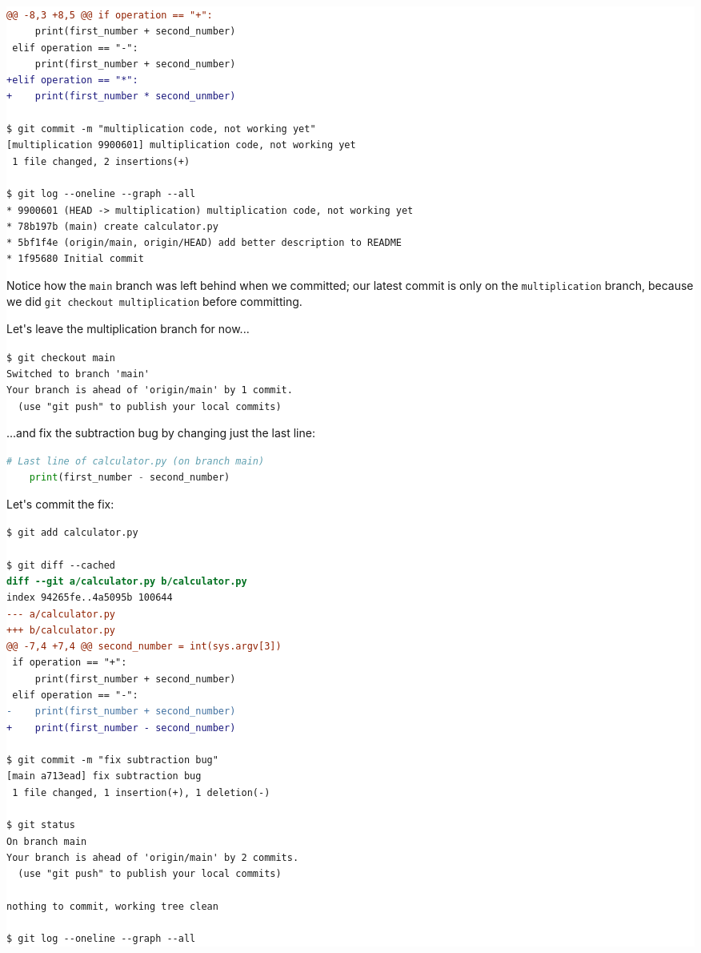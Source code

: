```diff
@@ -8,3 +8,5 @@ if operation == "+":
     print(first_number + second_number)
 elif operation == "-":
     print(first_number + second_number)
+elif operation == "*":
+    print(first_number * second_unmber)

$ git commit -m "multiplication code, not working yet"
[multiplication 9900601] multiplication code, not working yet
 1 file changed, 2 insertions(+)

$ git log --oneline --graph --all
* 9900601 (HEAD -> multiplication) multiplication code, not working yet
* 78b197b (main) create calculator.py
* 5bf1f4e (origin/main, origin/HEAD) add better description to README
* 1f95680 Initial commit
```

Notice how the `main` branch was left behind when we committed;
our latest commit is only on the `multiplication` branch, because we did `git checkout multiplication` before committing.

Let's leave the multiplication branch for now...

```diff
$ git checkout main
Switched to branch 'main'
Your branch is ahead of 'origin/main' by 1 commit.
  (use "git push" to publish your local commits)
```

...and fix the subtraction bug by changing just the last line:

```python
# Last line of calculator.py (on branch main)
    print(first_number - second_number)
```

Let's commit the fix:

```diff
$ git add calculator.py

$ git diff --cached
diff --git a/calculator.py b/calculator.py
index 94265fe..4a5095b 100644
--- a/calculator.py
+++ b/calculator.py
@@ -7,4 +7,4 @@ second_number = int(sys.argv[3])
 if operation == "+":
     print(first_number + second_number)
 elif operation == "-":
-    print(first_number + second_number)
+    print(first_number - second_number)

$ git commit -m "fix subtraction bug"
[main a713ead] fix subtraction bug
 1 file changed, 1 insertion(+), 1 deletion(-)

$ git status
On branch main
Your branch is ahead of 'origin/main' by 2 commits.
  (use "git push" to publish your local commits)

nothing to commit, working tree clean

$ git log --oneline --graph --all
```

[comment]: # (Indented instead of triple backtick to prevent my editor thinking this file has merge conflicts)